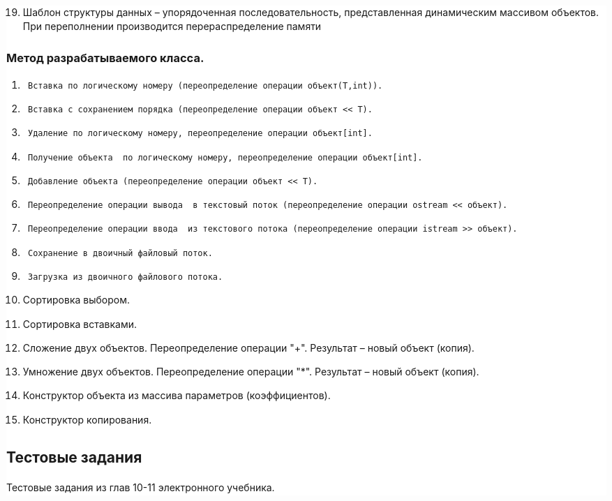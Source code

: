19.  Шаблон структуры данных – упорядоченная последовательность, представленная динамическим массивом объектов. При переполнении производится перераспределение памяти

### Метод разрабатываемого класса.

1.      Вставка по логическому номеру (переопределение операции объект(T,int)).

2.      Вставка с сохранением порядка (переопределение операции объект << T).

3.      Удаление по логическому номеру, переопределение операции объект[int].

4.      Получение объекта  по логическому номеру, переопределение операции объект[int].

5.      Добавление объекта (переопределение операции объект << T).

6.      Переопределение операции вывода  в текстовый поток (переопределение операции ostream << объект).

7.      Переопределение операции ввода  из текстового потока (переопределение операции istream >> объект).

8.      Сохранение в двоичный файловый поток.

9.      Загрузка из двоичного файлового потока.

10.  Сортировка выбором.

11.  Сортировка вставками.

12.  Сложение двух объектов. Переопределение операции "+". Результат – новый объект (копия).

13.  Умножение двух объектов. Переопределение операции "*". Результат – новый объект (копия).

14.  Конструктор объекта из массива параметров (коэффициентов).

15.  Конструктор копирования.

## Тестовые задания

Тестовые задания из глав 10-11 электронного учебника.